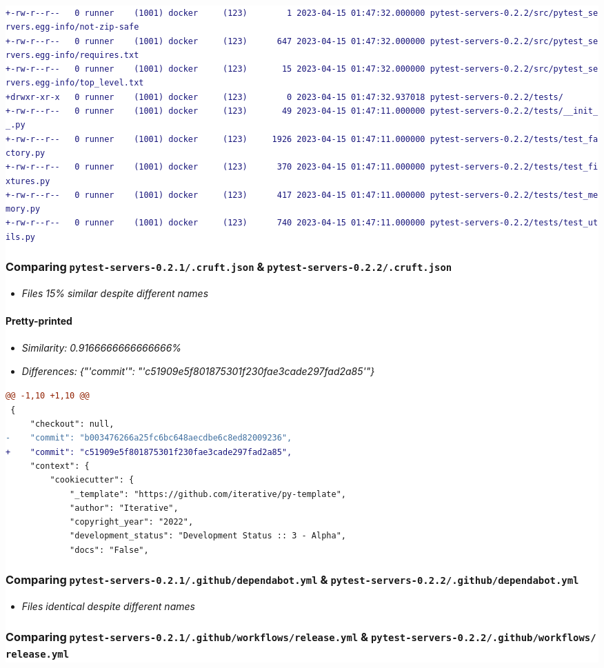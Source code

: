 ```diff
+-rw-r--r--   0 runner    (1001) docker     (123)        1 2023-04-15 01:47:32.000000 pytest-servers-0.2.2/src/pytest_servers.egg-info/not-zip-safe
+-rw-r--r--   0 runner    (1001) docker     (123)      647 2023-04-15 01:47:32.000000 pytest-servers-0.2.2/src/pytest_servers.egg-info/requires.txt
+-rw-r--r--   0 runner    (1001) docker     (123)       15 2023-04-15 01:47:32.000000 pytest-servers-0.2.2/src/pytest_servers.egg-info/top_level.txt
+drwxr-xr-x   0 runner    (1001) docker     (123)        0 2023-04-15 01:47:32.937018 pytest-servers-0.2.2/tests/
+-rw-r--r--   0 runner    (1001) docker     (123)       49 2023-04-15 01:47:11.000000 pytest-servers-0.2.2/tests/__init__.py
+-rw-r--r--   0 runner    (1001) docker     (123)     1926 2023-04-15 01:47:11.000000 pytest-servers-0.2.2/tests/test_factory.py
+-rw-r--r--   0 runner    (1001) docker     (123)      370 2023-04-15 01:47:11.000000 pytest-servers-0.2.2/tests/test_fixtures.py
+-rw-r--r--   0 runner    (1001) docker     (123)      417 2023-04-15 01:47:11.000000 pytest-servers-0.2.2/tests/test_memory.py
+-rw-r--r--   0 runner    (1001) docker     (123)      740 2023-04-15 01:47:11.000000 pytest-servers-0.2.2/tests/test_utils.py
```

### Comparing `pytest-servers-0.2.1/.cruft.json` & `pytest-servers-0.2.2/.cruft.json`

 * *Files 15% similar despite different names*

#### Pretty-printed

 * *Similarity: 0.9166666666666666%*

 * *Differences: {"'commit'": "'c51909e5f801875301f230fae3cade297fad2a85'"}*

```diff
@@ -1,10 +1,10 @@
 {
     "checkout": null,
-    "commit": "b003476266a25fc6bc648aecdbe6c8ed82009236",
+    "commit": "c51909e5f801875301f230fae3cade297fad2a85",
     "context": {
         "cookiecutter": {
             "_template": "https://github.com/iterative/py-template",
             "author": "Iterative",
             "copyright_year": "2022",
             "development_status": "Development Status :: 3 - Alpha",
             "docs": "False",
```

### Comparing `pytest-servers-0.2.1/.github/dependabot.yml` & `pytest-servers-0.2.2/.github/dependabot.yml`

 * *Files identical despite different names*

### Comparing `pytest-servers-0.2.1/.github/workflows/release.yml` & `pytest-servers-0.2.2/.github/workflows/release.yml`
